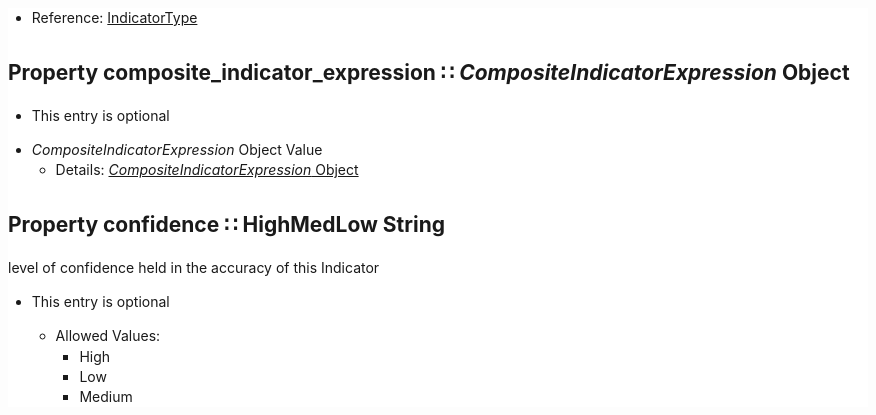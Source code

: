 * Reference: [IndicatorType](http://stixproject.github.io/data-model/1.2/indicator/IndicatorType/)

<a id="propertycomposite_indicator_expression-compositeindicatorexpressionobject"></a>
## Property composite_indicator_expression ∷ *CompositeIndicatorExpression* Object

* This entry is optional


<a id="map46-ref"></a>
* *CompositeIndicatorExpression* Object Value
  * Details: [*CompositeIndicatorExpression* Object](#map46)

<a id="propertyconfidence-highmedlowstring"></a>
## Property confidence ∷ HighMedLow String

level of confidence held in the accuracy of this Indicator

* This entry is optional


  * Allowed Values:
    * High
    * Low
    * Medium
